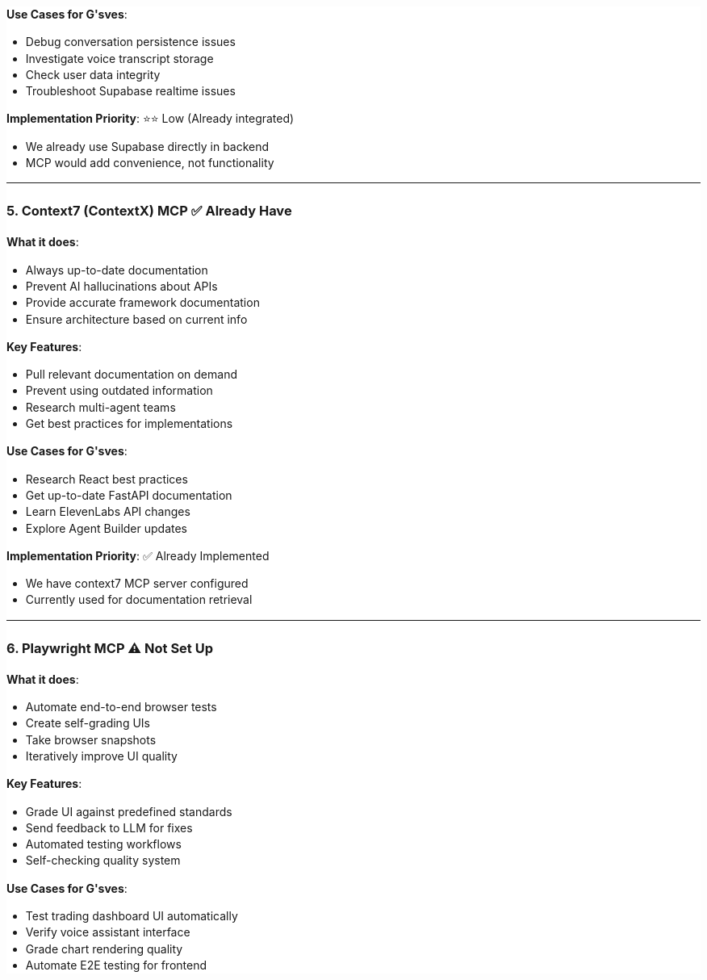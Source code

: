 **Use Cases for G'sves**:
- Debug conversation persistence issues
- Investigate voice transcript storage
- Check user data integrity
- Troubleshoot Supabase realtime issues

**Implementation Priority**: ⭐⭐ Low (Already integrated)
- We already use Supabase directly in backend
- MCP would add convenience, not functionality

---

### 5. **Context7 (ContextX) MCP** ✅ Already Have

**What it does**:
- Always up-to-date documentation
- Prevent AI hallucinations about APIs
- Provide accurate framework documentation
- Ensure architecture based on current info

**Key Features**:
- Pull relevant documentation on demand
- Prevent using outdated information
- Research multi-agent teams
- Get best practices for implementations

**Use Cases for G'sves**:
- Research React best practices
- Get up-to-date FastAPI documentation
- Learn ElevenLabs API changes
- Explore Agent Builder updates

**Implementation Priority**: ✅ Already Implemented
- We have context7 MCP server configured
- Currently used for documentation retrieval

---

### 6. **Playwright MCP** ⚠️ Not Set Up

**What it does**:
- Automate end-to-end browser tests
- Create self-grading UIs
- Take browser snapshots
- Iteratively improve UI quality

**Key Features**:
- Grade UI against predefined standards
- Send feedback to LLM for fixes
- Automated testing workflows
- Self-checking quality system

**Use Cases for G'sves**:
- Test trading dashboard UI automatically
- Verify voice assistant interface
- Grade chart rendering quality
- Automate E2E testing for frontend
